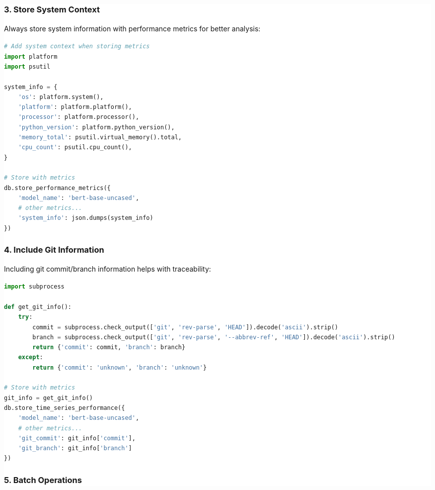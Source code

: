 ### 3. Store System Context

Always store system information with performance metrics for better analysis:

```python
# Add system context when storing metrics
import platform
import psutil

system_info = {
    'os': platform.system(),
    'platform': platform.platform(),
    'processor': platform.processor(),
    'python_version': platform.python_version(),
    'memory_total': psutil.virtual_memory().total,
    'cpu_count': psutil.cpu_count(),
}

# Store with metrics
db.store_performance_metrics({
    'model_name': 'bert-base-uncased',
    # other metrics...
    'system_info': json.dumps(system_info)
})
```

### 4. Include Git Information

Including git commit/branch information helps with traceability:

```python
import subprocess

def get_git_info():
    try:
        commit = subprocess.check_output(['git', 'rev-parse', 'HEAD']).decode('ascii').strip()
        branch = subprocess.check_output(['git', 'rev-parse', '--abbrev-ref', 'HEAD']).decode('ascii').strip()
        return {'commit': commit, 'branch': branch}
    except:
        return {'commit': 'unknown', 'branch': 'unknown'}

# Store with metrics
git_info = get_git_info()
db.store_time_series_performance({
    'model_name': 'bert-base-uncased',
    # other metrics...
    'git_commit': git_info['commit'],
    'git_branch': git_info['branch']
})
```

### 5. Batch Operations
